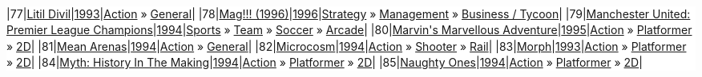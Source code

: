 |77|<a href="https://gamefaqs.gamespot.com/cd32/952177-litil-divil" target="_blank" rel="noopener noreferrer">Litil Divil</a>|<a href="https://gamefaqs.gamespot.com/cd32/952177-litil-divil/data" target="_blank" rel="noopener noreferrer">1993</a>|<a href="https://gamefaqs.gamespot.com/cd32/category/54-action" target="_blank" rel="noopener noreferrer">Action</a> &raquo; <a href="https://gamefaqs.gamespot.com/cd32/category/250-action-general" target="_blank" rel="noopener noreferrer">General</a>|
|78|<a href="https://gamefaqs.gamespot.com/cd32/619953-mag-1996" target="_blank" rel="noopener noreferrer">Mag!!! (1996)</a>|<a href="https://gamefaqs.gamespot.com/cd32/619953-mag-1996/data" target="_blank" rel="noopener noreferrer">1996</a>|<a href="https://gamefaqs.gamespot.com/cd32/category/45-strategy" target="_blank" rel="noopener noreferrer">Strategy</a> &raquo; <a href="https://gamefaqs.gamespot.com/cd32/category/60-strategy-management" target="_blank" rel="noopener noreferrer">Management</a> &raquo; <a href="https://gamefaqs.gamespot.com/cd32/category/220-strategy-management-business-tycoon" target="_blank" rel="noopener noreferrer">Business / Tycoon</a>|
|79|<a href="https://gamefaqs.gamespot.com/cd32/952178-manchester-united-premier-league-champions" target="_blank" rel="noopener noreferrer">Manchester United: Premier League Champions</a>|<a href="https://gamefaqs.gamespot.com/cd32/952178-manchester-united-premier-league-champions/data" target="_blank" rel="noopener noreferrer">1994</a>|<a href="https://gamefaqs.gamespot.com/cd32/category/43-sports" target="_blank" rel="noopener noreferrer">Sports</a> &raquo; <a href="https://gamefaqs.gamespot.com/cd32/category/91-sports-team" target="_blank" rel="noopener noreferrer">Team</a> &raquo; <a href="https://gamefaqs.gamespot.com/cd32/category/100-sports-team-soccer" target="_blank" rel="noopener noreferrer">Soccer</a> &raquo; <a href="https://gamefaqs.gamespot.com/cd32/category/210-sports-team-soccer-arcade" target="_blank" rel="noopener noreferrer">Arcade</a>|
|80|<a href="https://gamefaqs.gamespot.com/cd32/619982-marvins-marvellous-adventure" target="_blank" rel="noopener noreferrer">Marvin's Marvellous Adventure</a>|<a href="https://gamefaqs.gamespot.com/cd32/619982-marvins-marvellous-adventure/data" target="_blank" rel="noopener noreferrer">1995</a>|<a href="https://gamefaqs.gamespot.com/cd32/category/54-action" target="_blank" rel="noopener noreferrer">Action</a> &raquo; <a href="https://gamefaqs.gamespot.com/cd32/category/56-action-platformer" target="_blank" rel="noopener noreferrer">Platformer</a> &raquo; <a href="https://gamefaqs.gamespot.com/cd32/category/84-action-platformer-2d" target="_blank" rel="noopener noreferrer">2D</a>|
|81|<a href="https://gamefaqs.gamespot.com/cd32/952136-mean-arenas" target="_blank" rel="noopener noreferrer">Mean Arenas</a>|<a href="https://gamefaqs.gamespot.com/cd32/952136-mean-arenas/data" target="_blank" rel="noopener noreferrer">1994</a>|<a href="https://gamefaqs.gamespot.com/cd32/category/54-action" target="_blank" rel="noopener noreferrer">Action</a> &raquo; <a href="https://gamefaqs.gamespot.com/cd32/category/250-action-general" target="_blank" rel="noopener noreferrer">General</a>|
|82|<a href="https://gamefaqs.gamespot.com/cd32/952179-microcosm" target="_blank" rel="noopener noreferrer">Microcosm</a>|<a href="https://gamefaqs.gamespot.com/cd32/952179-microcosm/data" target="_blank" rel="noopener noreferrer">1994</a>|<a href="https://gamefaqs.gamespot.com/cd32/category/54-action" target="_blank" rel="noopener noreferrer">Action</a> &raquo; <a href="https://gamefaqs.gamespot.com/cd32/category/55-action-shooter" target="_blank" rel="noopener noreferrer">Shooter</a> &raquo; <a href="https://gamefaqs.gamespot.com/cd32/category/81-action-shooter-rail" target="_blank" rel="noopener noreferrer">Rail</a>|
|83|<a href="https://gamefaqs.gamespot.com/cd32/952180-morph" target="_blank" rel="noopener noreferrer">Morph</a>|<a href="https://gamefaqs.gamespot.com/cd32/952180-morph/data" target="_blank" rel="noopener noreferrer">1993</a>|<a href="https://gamefaqs.gamespot.com/cd32/category/54-action" target="_blank" rel="noopener noreferrer">Action</a> &raquo; <a href="https://gamefaqs.gamespot.com/cd32/category/56-action-platformer" target="_blank" rel="noopener noreferrer">Platformer</a> &raquo; <a href="https://gamefaqs.gamespot.com/cd32/category/84-action-platformer-2d" target="_blank" rel="noopener noreferrer">2D</a>|
|84|<a href="https://gamefaqs.gamespot.com/cd32/619954-myth-history-in-the-making" target="_blank" rel="noopener noreferrer">Myth: History In The Making</a>|<a href="https://gamefaqs.gamespot.com/cd32/619954-myth-history-in-the-making/data" target="_blank" rel="noopener noreferrer">1994</a>|<a href="https://gamefaqs.gamespot.com/cd32/category/54-action" target="_blank" rel="noopener noreferrer">Action</a> &raquo; <a href="https://gamefaqs.gamespot.com/cd32/category/56-action-platformer" target="_blank" rel="noopener noreferrer">Platformer</a> &raquo; <a href="https://gamefaqs.gamespot.com/cd32/category/84-action-platformer-2d" target="_blank" rel="noopener noreferrer">2D</a>|
|85|<a href="https://gamefaqs.gamespot.com/cd32/952251-naughty-ones" target="_blank" rel="noopener noreferrer">Naughty Ones</a>|<a href="https://gamefaqs.gamespot.com/cd32/952251-naughty-ones/data" target="_blank" rel="noopener noreferrer">1994</a>|<a href="https://gamefaqs.gamespot.com/cd32/category/54-action" target="_blank" rel="noopener noreferrer">Action</a> &raquo; <a href="https://gamefaqs.gamespot.com/cd32/category/56-action-platformer" target="_blank" rel="noopener noreferrer">Platformer</a> &raquo; <a href="https://gamefaqs.gamespot.com/cd32/category/84-action-platformer-2d" target="_blank" rel="noopener noreferrer">2D</a>|
